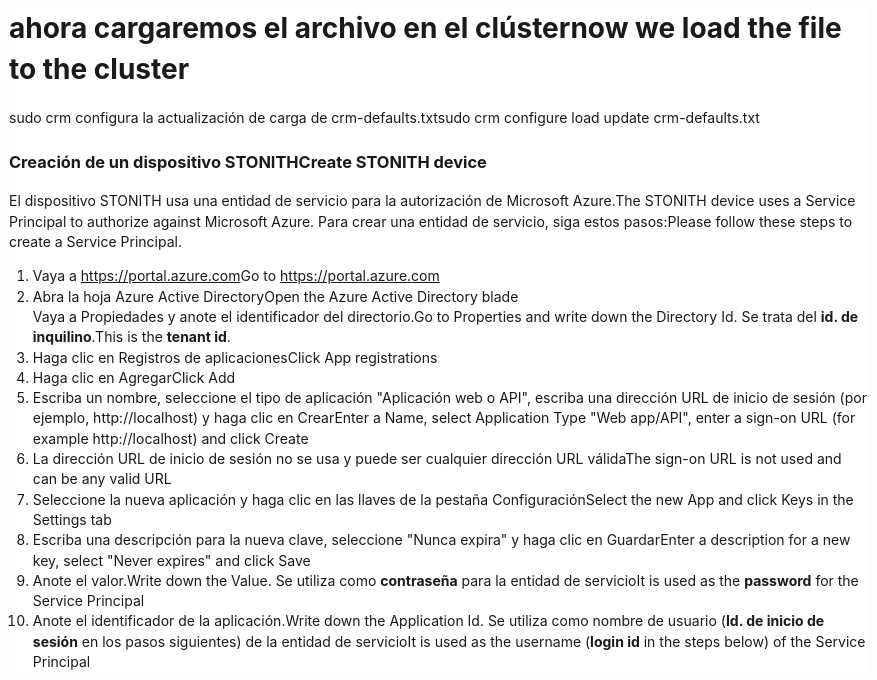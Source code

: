 # <a name="now-we-load-the-file-to-the-cluster"></a><span data-ttu-id="283b9-306">ahora cargaremos el archivo en el clúster</span><span class="sxs-lookup"><span data-stu-id="283b9-306">now we load the file to the cluster</span></span>
<span data-ttu-id="283b9-307">sudo crm configura la actualización de carga de crm-defaults.txt</span><span class="sxs-lookup"><span data-stu-id="283b9-307">sudo crm configure load update crm-defaults.txt</span></span>
</pre>

### <a name="create-stonith-device"></a><span data-ttu-id="283b9-308">Creación de un dispositivo STONITH</span><span class="sxs-lookup"><span data-stu-id="283b9-308">Create STONITH device</span></span>

<span data-ttu-id="283b9-309">El dispositivo STONITH usa una entidad de servicio para la autorización de Microsoft Azure.</span><span class="sxs-lookup"><span data-stu-id="283b9-309">The STONITH device uses a Service Principal to authorize against Microsoft Azure.</span></span> <span data-ttu-id="283b9-310">Para crear una entidad de servicio, siga estos pasos:</span><span class="sxs-lookup"><span data-stu-id="283b9-310">Please follow these steps to create a Service Principal.</span></span>

1. <span data-ttu-id="283b9-311">Vaya a <https://portal.azure.com></span><span class="sxs-lookup"><span data-stu-id="283b9-311">Go to <https://portal.azure.com></span></span>
1. <span data-ttu-id="283b9-312">Abra la hoja Azure Active Directory</span><span class="sxs-lookup"><span data-stu-id="283b9-312">Open the Azure Active Directory blade</span></span>  
   <span data-ttu-id="283b9-313">Vaya a Propiedades y anote el identificador del directorio.</span><span class="sxs-lookup"><span data-stu-id="283b9-313">Go to Properties and write down the Directory Id.</span></span> <span data-ttu-id="283b9-314">Se trata del **id. de inquilino**.</span><span class="sxs-lookup"><span data-stu-id="283b9-314">This is the **tenant id**.</span></span>
1. <span data-ttu-id="283b9-315">Haga clic en Registros de aplicaciones</span><span class="sxs-lookup"><span data-stu-id="283b9-315">Click App registrations</span></span>
1. <span data-ttu-id="283b9-316">Haga clic en Agregar</span><span class="sxs-lookup"><span data-stu-id="283b9-316">Click Add</span></span>
1. <span data-ttu-id="283b9-317">Escriba un nombre, seleccione el tipo de aplicación "Aplicación web o API", escriba una dirección URL de inicio de sesión (por ejemplo, http://localhost) y haga clic en Crear</span><span class="sxs-lookup"><span data-stu-id="283b9-317">Enter a Name, select Application Type "Web app/API", enter a sign-on URL (for example http://localhost) and click Create</span></span>
1. <span data-ttu-id="283b9-318">La dirección URL de inicio de sesión no se usa y puede ser cualquier dirección URL válida</span><span class="sxs-lookup"><span data-stu-id="283b9-318">The sign-on URL is not used and can be any valid URL</span></span>
1. <span data-ttu-id="283b9-319">Seleccione la nueva aplicación y haga clic en las llaves de la pestaña Configuración</span><span class="sxs-lookup"><span data-stu-id="283b9-319">Select the new App and click Keys in the Settings tab</span></span>
1. <span data-ttu-id="283b9-320">Escriba una descripción para la nueva clave, seleccione "Nunca expira" y haga clic en Guardar</span><span class="sxs-lookup"><span data-stu-id="283b9-320">Enter a description for a new key, select "Never expires" and click Save</span></span>
1. <span data-ttu-id="283b9-321">Anote el valor.</span><span class="sxs-lookup"><span data-stu-id="283b9-321">Write down the Value.</span></span> <span data-ttu-id="283b9-322">Se utiliza como **contraseña** para la entidad de servicio</span><span class="sxs-lookup"><span data-stu-id="283b9-322">It is used as the **password** for the Service Principal</span></span>
1. <span data-ttu-id="283b9-323">Anote el identificador de la aplicación.</span><span class="sxs-lookup"><span data-stu-id="283b9-323">Write down the Application Id.</span></span> <span data-ttu-id="283b9-324">Se utiliza como nombre de usuario (**Id. de inicio de sesión** en los pasos siguientes) de la entidad de servicio</span><span class="sxs-lookup"><span data-stu-id="283b9-324">It is used as the username (**login id** in the steps below) of the Service Principal</span></span>
